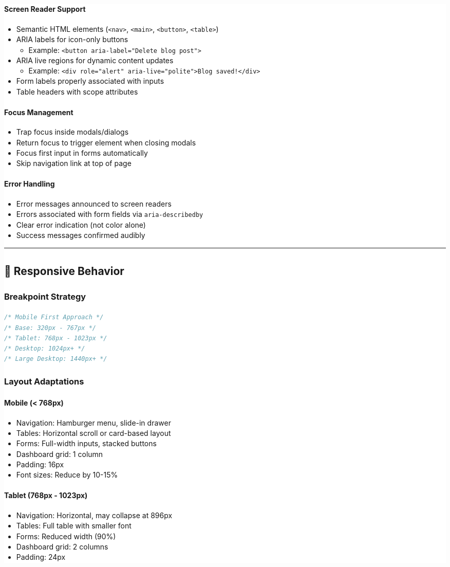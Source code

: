 #### Screen Reader Support
- Semantic HTML elements (`<nav>`, `<main>`, `<button>`, `<table>`)
- ARIA labels for icon-only buttons
  - Example: `<button aria-label="Delete blog post">`
- ARIA live regions for dynamic content updates
  - Example: `<div role="alert" aria-live="polite">Blog saved!</div>`
- Form labels properly associated with inputs
- Table headers with scope attributes

#### Focus Management
- Trap focus inside modals/dialogs
- Return focus to trigger element when closing modals
- Focus first input in forms automatically
- Skip navigation link at top of page

#### Error Handling
- Error messages announced to screen readers
- Errors associated with form fields via `aria-describedby`
- Clear error indication (not color alone)
- Success messages confirmed audibly

---

## 📱 Responsive Behavior

### Breakpoint Strategy

```css
/* Mobile First Approach */
/* Base: 320px - 767px */
/* Tablet: 768px - 1023px */
/* Desktop: 1024px+ */
/* Large Desktop: 1440px+ */
```

### Layout Adaptations

#### Mobile (< 768px)
- Navigation: Hamburger menu, slide-in drawer
- Tables: Horizontal scroll or card-based layout
- Forms: Full-width inputs, stacked buttons
- Dashboard grid: 1 column
- Padding: 16px
- Font sizes: Reduce by 10-15%

#### Tablet (768px - 1023px)
- Navigation: Horizontal, may collapse at 896px
- Tables: Full table with smaller font
- Forms: Reduced width (90%)
- Dashboard grid: 2 columns
- Padding: 24px
